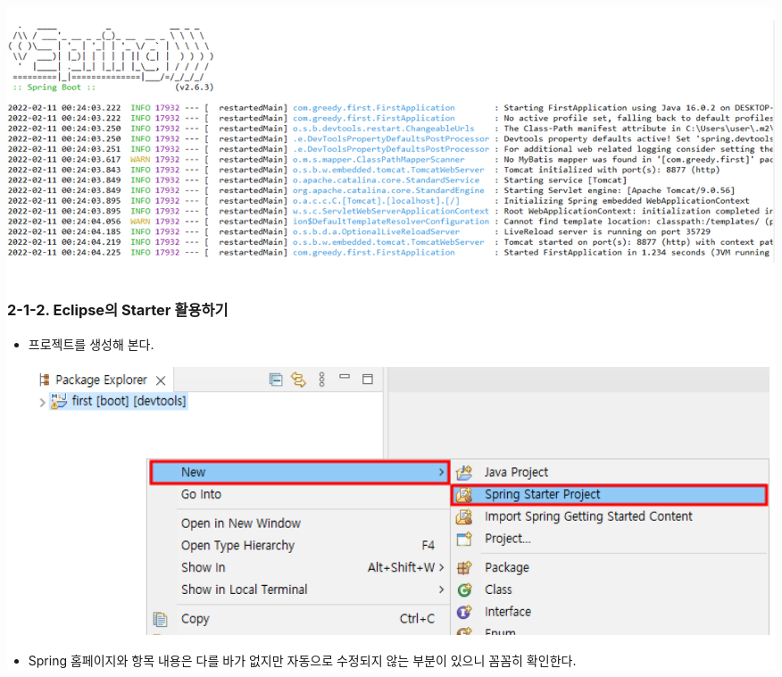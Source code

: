   <p align="center">
      <img src="../../images/1_spring-boot/2_settings/1_spring_boot_starter/spring-initializr-result.png" height="300px">
  </p>



### 2-1-2. Eclipse의 Starter 활용하기

- 프로젝트를 생성해 본다.

  <p align="center">
      <img src="../../images/1_spring-boot/2_settings/4_eclipse_starter/eclipse-starter-new.png" height="300px">
  </p>



- Spring 홈페이지와 항목 내용은 다를 바가 없지만 자동으로 수정되지 않는 부분이 있으니 꼼꼼히 확인한다.

  <p align="center">